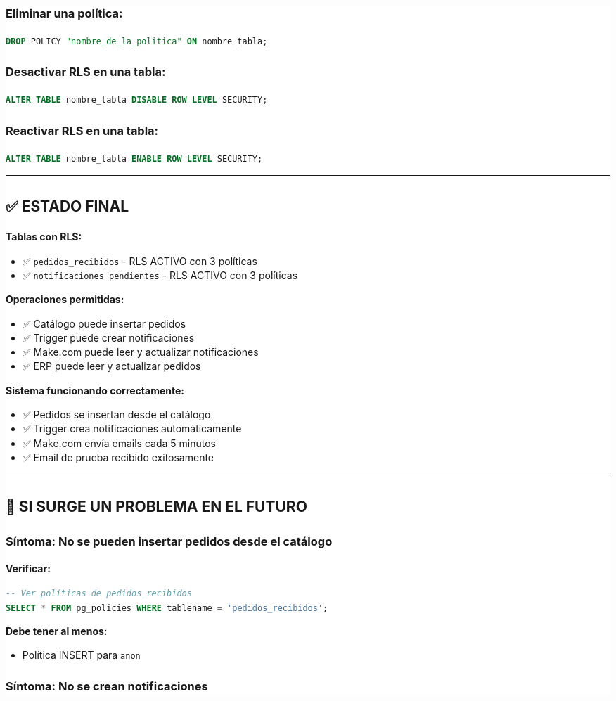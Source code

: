 ### **Eliminar una política:**
```sql
DROP POLICY "nombre_de_la_politica" ON nombre_tabla;
```

### **Desactivar RLS en una tabla:**
```sql
ALTER TABLE nombre_tabla DISABLE ROW LEVEL SECURITY;
```

### **Reactivar RLS en una tabla:**
```sql
ALTER TABLE nombre_tabla ENABLE ROW LEVEL SECURITY;
```

---

## ✅ ESTADO FINAL

**Tablas con RLS:**
- ✅ `pedidos_recibidos` - RLS ACTIVO con 3 políticas
- ✅ `notificaciones_pendientes` - RLS ACTIVO con 3 políticas

**Operaciones permitidas:**
- ✅ Catálogo puede insertar pedidos
- ✅ Trigger puede crear notificaciones
- ✅ Make.com puede leer y actualizar notificaciones
- ✅ ERP puede leer y actualizar pedidos

**Sistema funcionando correctamente:**
- ✅ Pedidos se insertan desde el catálogo
- ✅ Trigger crea notificaciones automáticamente
- ✅ Make.com envía emails cada 5 minutos
- ✅ Email de prueba recibido exitosamente

---

## 🔮 SI SURGE UN PROBLEMA EN EL FUTURO

### **Síntoma: No se pueden insertar pedidos desde el catálogo**

**Verificar:**
```sql
-- Ver políticas de pedidos_recibidos
SELECT * FROM pg_policies WHERE tablename = 'pedidos_recibidos';
```

**Debe tener al menos:**
- Política INSERT para `anon`

### **Síntoma: No se crean notificaciones**
